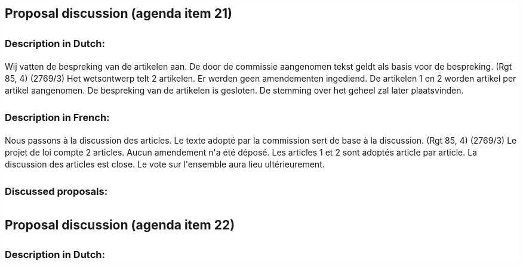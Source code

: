 ## Proposal discussion (agenda item 21)

### Description in Dutch:

Wij vatten de bespreking van de artikelen aan. De door de commissie aangenomen tekst geldt als basis voor de bespreking. (Rgt 85, 4) (2769/3) Het wetsontwerp telt 2 artikelen. Er werden geen amendementen ingediend. De artikelen 1 en 2 worden artikel per artikel aangenomen. De bespreking van de artikelen is gesloten. De stemming over het geheel zal later plaatsvinden.

### Description in French:

Nous passons à la discussion des articles. Le texte adopté par la commission sert de base à la discussion. (Rgt 85, 4) (2769/3) Le projet de loi compte 2 articles. Aucun amendement n'a été déposé. Les articles 1 et 2 sont adoptés article par article. La discussion des articles est close. Le vote sur l'ensemble aura lieu ultérieurement.



### Discussed proposals:

## Proposal discussion (agenda item 22)

### Description in Dutch:
